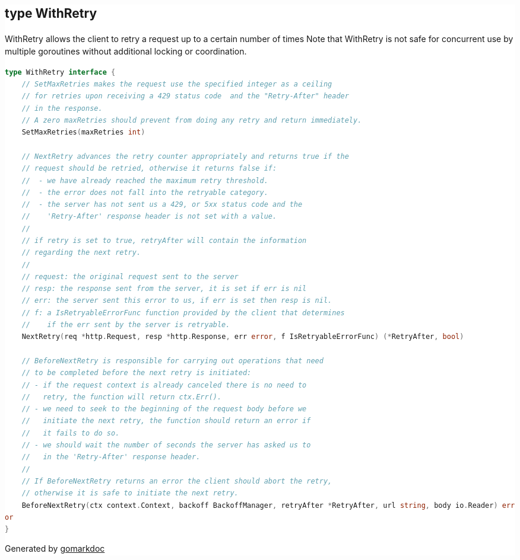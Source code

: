 ## type WithRetry

WithRetry allows the client to retry a request up to a certain number of times Note that WithRetry is not safe for concurrent use by multiple goroutines without additional locking or coordination.

```go
type WithRetry interface {
    // SetMaxRetries makes the request use the specified integer as a ceiling
    // for retries upon receiving a 429 status code  and the "Retry-After" header
    // in the response.
    // A zero maxRetries should prevent from doing any retry and return immediately.
    SetMaxRetries(maxRetries int)

    // NextRetry advances the retry counter appropriately and returns true if the
    // request should be retried, otherwise it returns false if:
    //  - we have already reached the maximum retry threshold.
    //  - the error does not fall into the retryable category.
    //  - the server has not sent us a 429, or 5xx status code and the
    //    'Retry-After' response header is not set with a value.
    //
    // if retry is set to true, retryAfter will contain the information
    // regarding the next retry.
    //
    // request: the original request sent to the server
    // resp: the response sent from the server, it is set if err is nil
    // err: the server sent this error to us, if err is set then resp is nil.
    // f: a IsRetryableErrorFunc function provided by the client that determines
    //    if the err sent by the server is retryable.
    NextRetry(req *http.Request, resp *http.Response, err error, f IsRetryableErrorFunc) (*RetryAfter, bool)

    // BeforeNextRetry is responsible for carrying out operations that need
    // to be completed before the next retry is initiated:
    // - if the request context is already canceled there is no need to
    //   retry, the function will return ctx.Err().
    // - we need to seek to the beginning of the request body before we
    //   initiate the next retry, the function should return an error if
    //   it fails to do so.
    // - we should wait the number of seconds the server has asked us to
    //   in the 'Retry-After' response header.
    //
    // If BeforeNextRetry returns an error the client should abort the retry,
    // otherwise it is safe to initiate the next retry.
    BeforeNextRetry(ctx context.Context, backoff BackoffManager, retryAfter *RetryAfter, url string, body io.Reader) error
}
```



Generated by [gomarkdoc](<https://github.com/princjef/gomarkdoc>)
